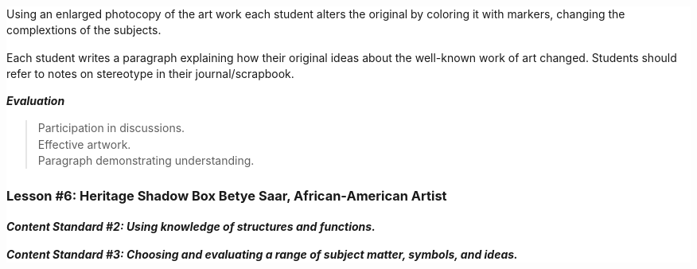   Using an enlarged photocopy of the art work each student alters the original by coloring it with markers, changing the complextions of the subjects.
 </p>
 <p>
  Each student writes a paragraph explaining how their original ideas about the well-known work of art changed. Students should refer to notes on stereotype in their journal/scrapbook.
 </p>
<p>
  <b>
   <i>
    <i>
     <b>
      Evaluation
     </b>
    </i>
   </i>
  </b>
  <br/>
 </p>
 <blockquote>
  <dl>
   <dt>
    Participation in discussions.
    <dt>
     Effective artwork.
     <dt>
      Paragraph demonstrating understanding.
     </dt>
    </dt>
   </dt>
  </dl>
 </blockquote>
 <h3>
  Lesson #6: Heritage Shadow Box Betye Saar, African-American Artist
 </h3>
 <p>
  <b>
   <i>
    <i>
     <b>
      Content Standard #2:
     </b>
    </i>
    Using knowledge of structures and functions.
   </i>
  </b>
  <br/>
 </p>
 <p>
  <b>
   <i>
    <i>
     <b>
      Content Standard #3:
     </b>
    </i>
    Choosing and evaluating a range of subject matter, symbols, and ideas.
   </i>
  </b>
  <br/>
 </p>
 <p>
  <b>
   <i>